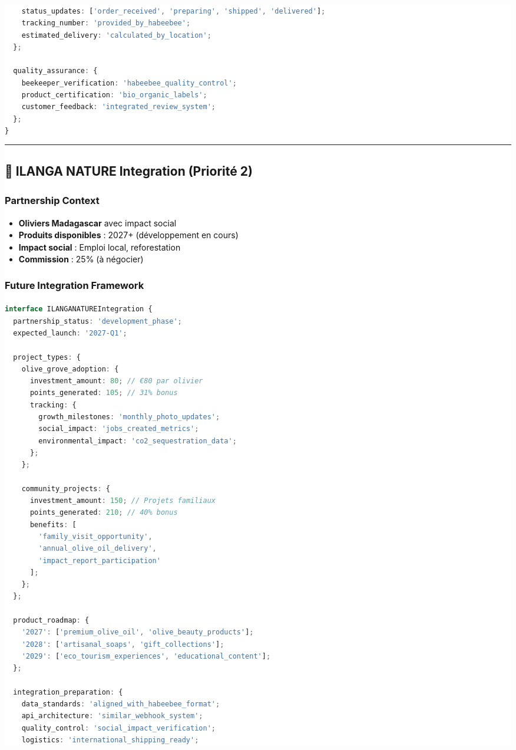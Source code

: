 ```typescript
    status_updates: ['order_received', 'preparing', 'shipped', 'delivered'];
    tracking_number: 'provided_by_habeebee';
    estimated_delivery: 'calculated_by_location';
  };
  
  quality_assurance: {
    beekeeper_verification: 'habeebee_quality_control';
    product_certification: 'bio_organic_labels';
    customer_feedback: 'integrated_review_system';
  };
}
```

---

## 🌿 **ILANGA NATURE Integration (Priorité 2)**

### **Partnership Context**
- **Oliviers Madagascar** avec impact social
- **Produits disponibles** : 2027+ (développement en cours)
- **Impact social** : Emploi local, reforestation
- **Commission** : 25% (à négocier)

### **Future Integration Framework**

```typescript
interface ILANGANATUREIntegration {
  partnership_status: 'development_phase';
  expected_launch: '2027-Q1';
  
  project_types: {
    olive_grove_adoption: {
      investment_amount: 80; // €80 par olivier
      points_generated: 105; // 31% bonus
      tracking: {
        growth_milestones: 'monthly_photo_updates';
        social_impact: 'jobs_created_metrics';
        environmental_impact: 'co2_sequestration_data';
      };
    };
    
    community_projects: {
      investment_amount: 150; // Projets familiaux
      points_generated: 210; // 40% bonus
      benefits: [
        'family_visit_opportunity',
        'annual_olive_oil_delivery',
        'impact_report_participation'
      ];
    };
  };
  
  product_roadmap: {
    '2027': ['premium_olive_oil', 'olive_beauty_products'];
    '2028': ['artisanal_soaps', 'gift_collections'];
    '2029': ['eco_tourism_experiences', 'educational_content'];
  };
  
  integration_preparation: {
    data_standards: 'aligned_with_habeebee_format';
    api_architecture: 'similar_webhook_system';
    quality_control: 'social_impact_verification';
    logistics: 'international_shipping_ready';
```